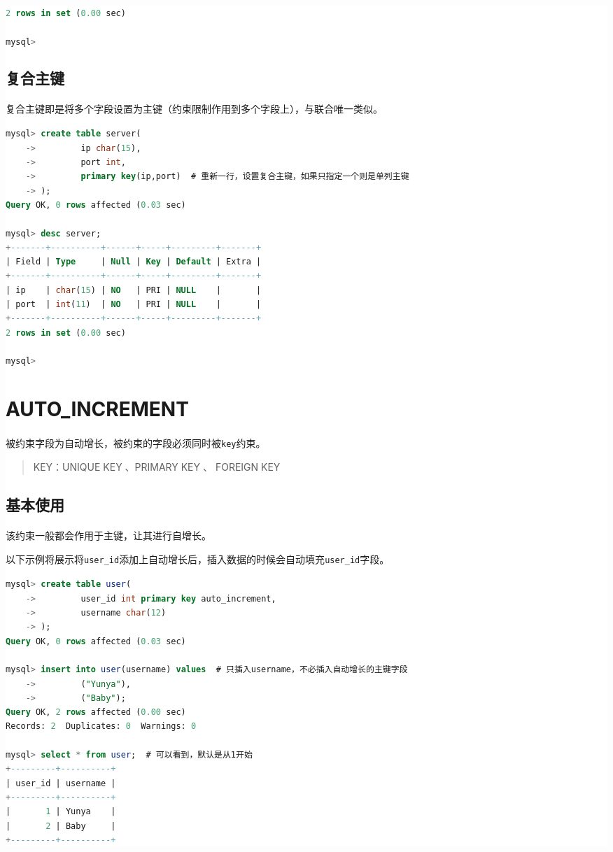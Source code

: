 ```sql
2 rows in set (0.00 sec)

mysql>
```



## 复合主键

复合主键即是将多个字段设置为主键（约束限制作用到多个字段上），与联合唯一类似。

```sql
mysql> create table server(
    ->         ip char(15),
    ->         port int,
    ->         primary key(ip,port)  # 重新一行，设置复合主键，如果只指定一个则是单列主键
    -> );
Query OK, 0 rows affected (0.03 sec)

mysql> desc server;
+-------+----------+------+-----+---------+-------+
| Field | Type     | Null | Key | Default | Extra |
+-------+----------+------+-----+---------+-------+
| ip    | char(15) | NO   | PRI | NULL    |       |
| port  | int(11)  | NO   | PRI | NULL    |       |
+-------+----------+------+-----+---------+-------+
2 rows in set (0.00 sec)

mysql>
```



# AUTO_INCREMENT

被约束字段为自动增长，被约束的字段必须同时被`key`约束。

> KEY：UNIQUE KEY 、PRIMARY KEY 、 FOREIGN KEY



## 基本使用

该约束一般都会作用于主键，让其进行自增长。

以下示例将展示将`user_id`添加上自动增长后，插入数据的时候会自动填充`user_id`字段。

```sql
mysql> create table user(
    ->         user_id int primary key auto_increment,
    ->         username char(12)
    -> );
Query OK, 0 rows affected (0.03 sec)

mysql> insert into user(username) values  # 只插入username，不必插入自动增长的主键字段
    ->         ("Yunya"),
    ->         ("Baby");
Query OK, 2 rows affected (0.00 sec)
Records: 2  Duplicates: 0  Warnings: 0

mysql> select * from user;  # 可以看到，默认是从1开始
+---------+----------+
| user_id | username |
+---------+----------+
|       1 | Yunya    |
|       2 | Baby     |
+---------+----------+
```